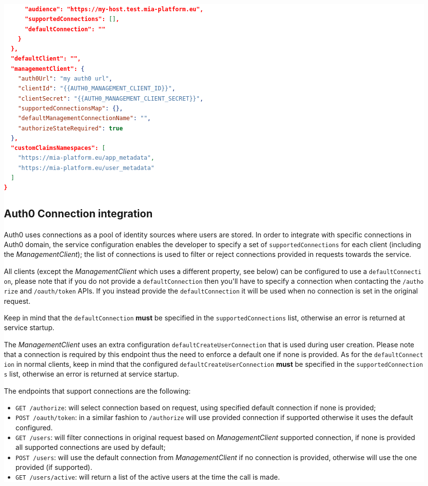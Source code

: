 ```json
      "audience": "https://my-host.test.mia-platform.eu",
      "supportedConnections": [],
      "defaultConnection": ""
    }
  },
  "defaultClient": "",
  "managementClient": {
    "auth0Url": "my auth0 url",
    "clientId": "{{AUTH0_MANAGEMENT_CLIENT_ID}}",
    "clientSecret": "{{AUTH0_MANAGEMENT_CLIENT_SECRET}}",
    "supportedConnectionsMap": {},
    "defaultManagementConnectionName": "",
    "authorizeStateRequired": true
  },
  "customClaimsNamespaces": [
    "https://mia-platform.eu/app_metadata",
    "https://mia-platform.eu/user_metadata"
  ]
}
```

## Auth0 Connection integration

Auth0 uses connections as a pool of identity sources where users are stored. In order to integrate with specific connections in Auth0 domain, the service configuration enables
the developer to specify a set of `supportedConnections` for each client (including the _ManagementClient_); the list of connections is used to filter or reject connections provided
in requests towards the service.

All clients (except the _ManagementClient_ which uses a different property, see below) can be configured to use a `defaultConnection`, please note that
if you do not provide a `defaultConnection` then you'll have to specify a connection when contacting the `/authorize` and `/oauth/token` APIs.
If you instead provide the `defaultConnection` it will be used when no connection is set in the original request.

Keep in mind that the `defaultConnection` **must** be specified in the `supportedConnections` list, otherwise an error is returned at service startup.

The _ManagementClient_ uses an extra configuration `defaultCreateUserConnection` that is used during user creation. Please note that a connection is
required by this endpoint thus the need to enforce a default one if none is provided. As for the `defaultConnection` in normal clients, keep in mind
that the configured `defaultCreateUserConnection` **must** be specified in the `supportedConnections` list, otherwise an error is returned at service startup.

The endpoints that support connections are the following:

- `GET /authorize`: will select connection based on request, using specified default connection if none is provided;
- `POST /oauth/token`: in a similar fashion to `/authorize` will use provided connection if supported otherwise it uses the default configured.
- `GET /users`: will filter connections in original request based on _ManagementClient_ supported connection, if none is provided all supported connections are used by default;
- `POST /users`: will use the default connection from _ManagementClient_ if no connection is provided, otherwise will use the one provided (if supported).
- `GET /users/active`: will return a list of the active users at the time the call is made.
